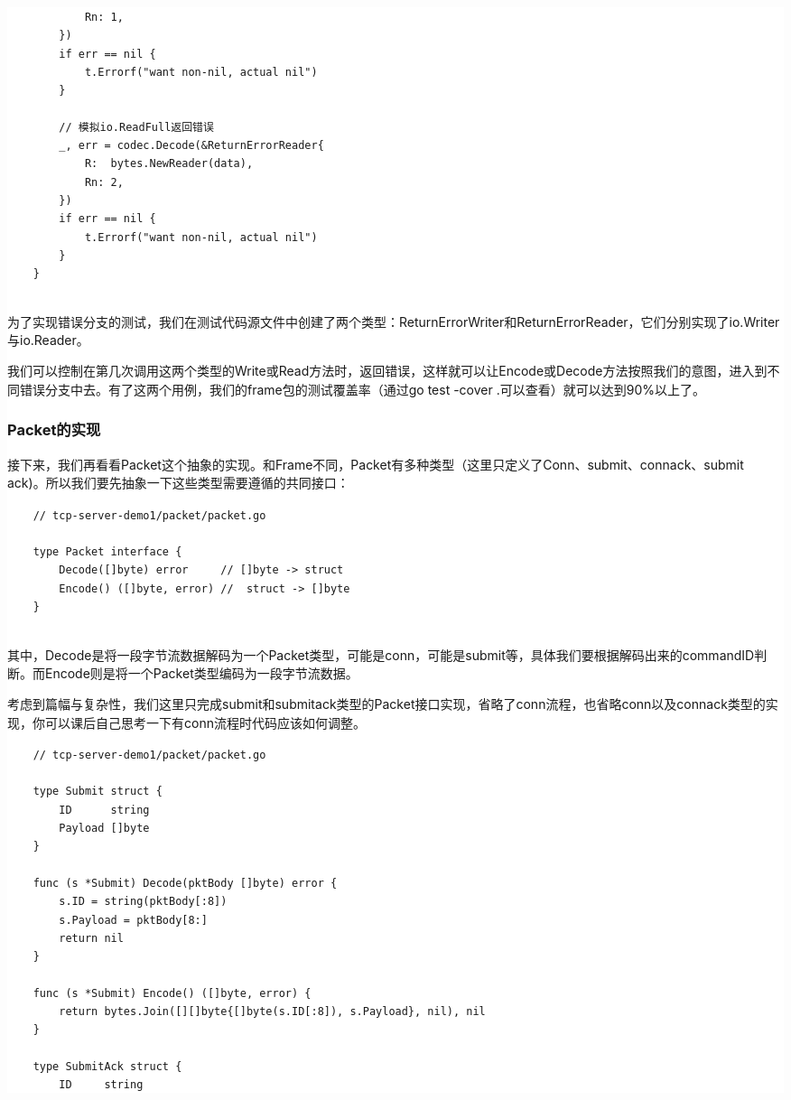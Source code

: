 ```
            Rn: 1,
        })
        if err == nil {
            t.Errorf("want non-nil, actual nil")
        }
    
        // 模拟io.ReadFull返回错误
        _, err = codec.Decode(&ReturnErrorReader{
            R:  bytes.NewReader(data),
            Rn: 2,
        })
        if err == nil {
            t.Errorf("want non-nil, actual nil")
        }
    }
    

```

为了实现错误分支的测试，我们在测试代码源文件中创建了两个类型：ReturnErrorWriter和ReturnErrorReader，它们分别实现了io.Writer与io.Reader。

我们可以控制在第几次调用这两个类型的Write或Read方法时，返回错误，这样就可以让Encode或Decode方法按照我们的意图，进入到不同错误分支中去。有了这两个用例，我们的frame包的测试覆盖率（通过go test \-cover .可以查看）就可以达到90\%以上了。

### Packet的实现

接下来，我们再看看Packet这个抽象的实现。和Frame不同，Packet有多种类型（这里只定义了Conn、submit、connack、submit ack\)。所以我们要先抽象一下这些类型需要遵循的共同接口：

```
    // tcp-server-demo1/packet/packet.go
    
    type Packet interface {
        Decode([]byte) error     // []byte -> struct
        Encode() ([]byte, error) //  struct -> []byte
    }
    

```

其中，Decode是将一段字节流数据解码为一个Packet类型，可能是conn，可能是submit等，具体我们要根据解码出来的commandID判断。而Encode则是将一个Packet类型编码为一段字节流数据。

考虑到篇幅与复杂性，我们这里只完成submit和submitack类型的Packet接口实现，省略了conn流程，也省略conn以及connack类型的实现，你可以课后自己思考一下有conn流程时代码应该如何调整。

```
    // tcp-server-demo1/packet/packet.go
    
    type Submit struct {
        ID      string
        Payload []byte
    }
    
    func (s *Submit) Decode(pktBody []byte) error {
        s.ID = string(pktBody[:8])
        s.Payload = pktBody[8:]
        return nil
    }
    
    func (s *Submit) Encode() ([]byte, error) {
        return bytes.Join([][]byte{[]byte(s.ID[:8]), s.Payload}, nil), nil
    }
    
    type SubmitAck struct {
        ID     string
```